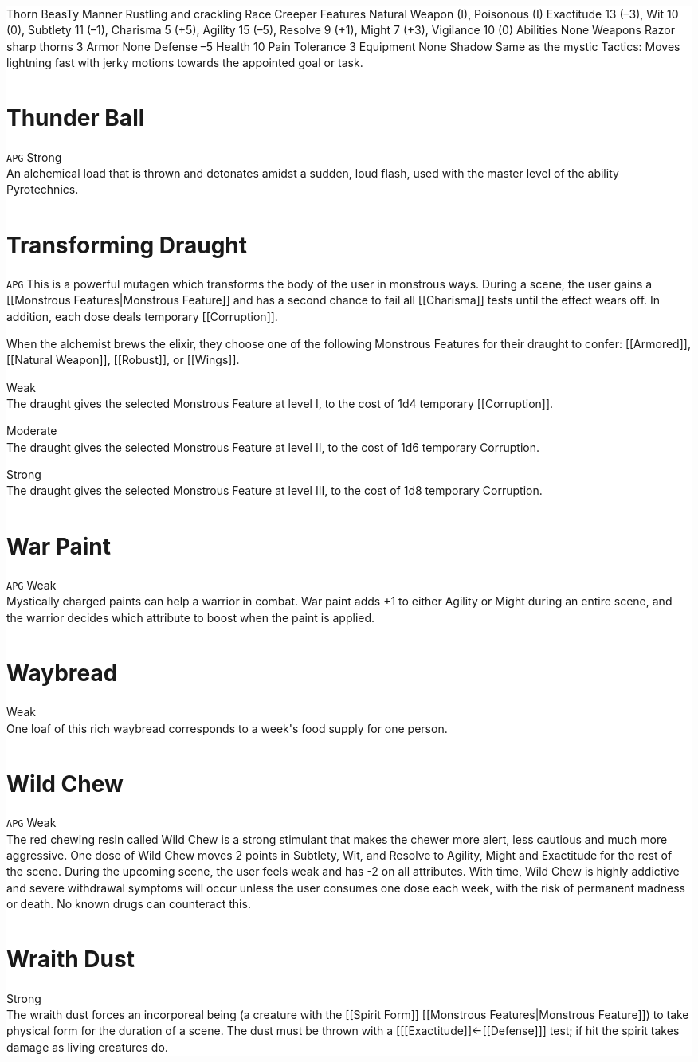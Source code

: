Thorn BeasTy Manner Rustling and crackling Race Creeper Features Natural Weapon (I), Poisonous (I) Exactitude 13 (–3), Wit 10 (0), Subtlety 11 (–1), Charisma 5 (+5), Agility 15 (–5), Resolve 9 (+1), Might 7 (+3), Vigilance 10 (0) Abilities None Weapons Razor sharp thorns 3 Armor None Defense –5 Health 10 Pain Tolerance 3 Equipment None Shadow Same as the mystic Tactics: Moves lightning fast with jerky motions towards the appointed goal or task.
# Thunder Ball
`APG`
Strong<br>An alchemical load that is thrown and detonates amidst a sudden, loud flash, used with the master level of the ability Pyrotechnics.
# Transforming Draught
`APG`
This is a powerful mutagen which transforms the body of the user in monstrous ways. During a scene, the user gains a [[Monstrous Features|Monstrous Feature]] and has a second chance to fail all [[Charisma]] tests until the effect wears off.  In addition, each dose deals temporary [[Corruption]].

When the alchemist brews the elixir, they choose one of the following Monstrous Features for their draught to confer: [[Armored]], [[Natural Weapon]], [[Robust]], or [[Wings]].

Weak<br>The draught gives the selected Monstrous Feature at level I, to the cost of 1d4 temporary [[Corruption]].

Moderate<br>The draught gives the selected Monstrous Feature at level II, to the cost of 1d6 temporary Corruption.

Strong<br>The draught gives the selected Monstrous Feature at level III, to the cost of 1d8 temporary Corruption.
# War Paint
`APG`
Weak<br>Mystically charged paints can help a warrior in combat. War paint adds +1 to either Agility or Might during an entire scene, and the warrior decides which attribute to boost when the paint is applied.
# Waybread
Weak<br>One loaf of this rich waybread corresponds to a week's food supply for one person.
# Wild Chew
`APG`
Weak<br>The red chewing resin called Wild Chew is a strong stimulant that makes the chewer more alert, less cautious and much more aggressive. One dose of Wild Chew moves 2 points in Subtlety, Wit, and Resolve to Agility, Might and Exactitude for the rest of the scene. During the upcoming scene, the user feels weak and has -2 on all attributes. With time, Wild Chew is highly addictive and severe withdrawal symptoms will occur unless the user consumes one dose each week, with the risk of permanent madness or death. No known drugs can counteract this.
# Wraith Dust
Strong<br>The wraith dust forces an incorporeal being (a creature with the [[Spirit Form]] [[Monstrous Features|Monstrous Feature]]) to take physical form for the duration of a scene. The dust must be thrown with a \[[[Exactitude]]←[[Defense]]\] test; if hit the spirit takes damage as living creatures do.